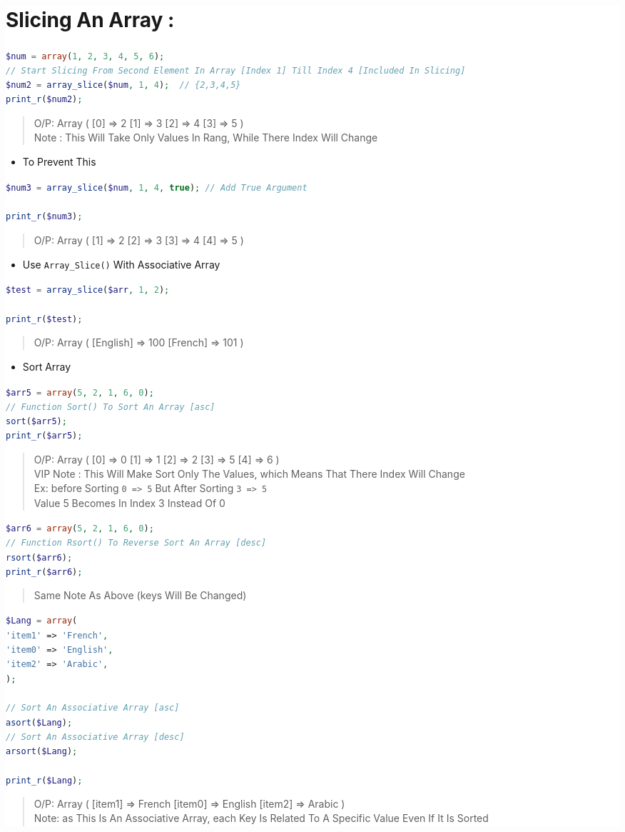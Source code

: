 
# Slicing An Array :

````php
$num = array(1, 2, 3, 4, 5, 6);
// Start Slicing From Second Element In Array [Index 1] Till Index 4 [Included In Slicing]
$num2 = array_slice($num, 1, 4);  // {2,3,4,5}
print_r($num2);
````
> O/P: Array ( [0] => 2 [1] => 3 [2] => 4 [3] => 5 )
> <br> Note : This Will Take Only Values In Rang, While There Index Will Change

- To Prevent This
````php
$num3 = array_slice($num, 1, 4, true); // Add True Argument

print_r($num3);
````
> O/P: Array ( [1] => 2 [2] => 3 [3] => 4 [4] => 5 )


- Use `Array_Slice()` With Associative Array
````php
$test = array_slice($arr, 1, 2);

print_r($test);
````
> O/P: Array ( [English] => 100 [French] => 101 )

- Sort Array
````php
$arr5 = array(5, 2, 1, 6, 0);
// Function Sort() To Sort An Array [asc]
sort($arr5);
print_r($arr5);
````
> O/P: Array ( [0] => 0 [1] => 1 [2] => 2 [3] => 5 [4] => 6 )
> <br> VIP Note : This Will Make Sort Only The Values, which Means That There Index Will Change
> <br> Ex: before Sorting `0 => 5` But After Sorting `3 => 5`
> <br> Value 5 Becomes In Index 3 Instead Of 0

````php
$arr6 = array(5, 2, 1, 6, 0);
// Function Rsort() To Reverse Sort An Array [desc]
rsort($arr6);
print_r($arr6);
````
> Same Note As Above (keys Will Be Changed)

````php
$Lang = array(
'item1' => 'French',
'item0' => 'English',
'item2' => 'Arabic',
);

// Sort An Associative Array [asc]
asort($Lang);
// Sort An Associative Array [desc]
arsort($Lang);

print_r($Lang);
````
> O/P: Array ( [item1] => French [item0] => English [item2] => Arabic )
> <br> Note: as This Is An Associative Array, each Key Is Related To A Specific Value Even If It Is Sorted
